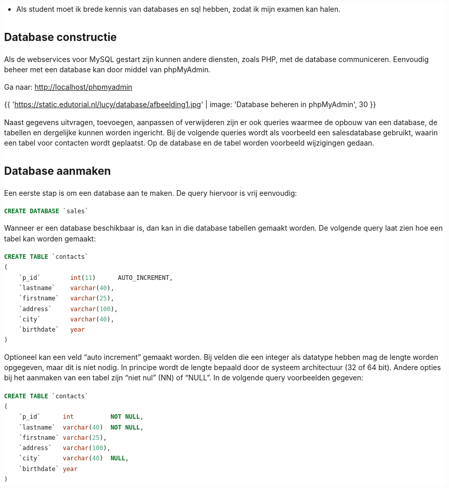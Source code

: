 -   Als student moet ik brede kennis van databases en sql hebben, zodat
    ik mijn examen kan halen.

## Database constructie

Als de webservices voor MySQL gestart zijn kunnen andere diensten, zoals
PHP, met de database communiceren. Eenvoudig beheer met een database kan
door middel van phpMyAdmin.

Ga naar: <http://localhost/phpmyadmin>

{{ 'https://static.edutorial.nl/lucy/database/afbeelding1.jpg' | image: 'Database beheren in phpMyAdmin', 30 }}


Naast gegevens uitvragen, toevoegen, aanpassen of verwijderen zijn er
ook queries waarmee de opbouw van een database, de tabellen en
dergelijke kunnen worden ingericht. Bij de volgende queries wordt als
voorbeeld een salesdatabase gebruikt, waarin een tabel voor contacten
wordt geplaatst. Op de database en de tabel worden voorbeeld wijzigingen
gedaan.

## Database aanmaken

Een eerste stap is om een database aan te maken. De query hiervoor is
vrij eenvoudig:

``` sql
CREATE DATABASE `sales`
```

Wanneer er een database beschikbaar is, dan kan in die database tabellen
gemaakt worden. De volgende query laat zien hoe een tabel kan worden
gemaakt:

``` sql
CREATE TABLE `contacts`
(
	`p_id`        int(11)      AUTO_INCREMENT,
	`lastname`    varchar(40),
	`firstname`   varchar(25),
	`address`     varchar(100),
	`city`        varchar(40),
	`birthdate`   year
)
```

Optioneel kan een veld “auto increment” gemaakt worden. Bij velden die
een integer als datatype hebben mag de lengte worden opgegeven, maar dit
is niet nodig. In principe wordt de lengte bepaald door de systeem
architectuur (32 of 64 bit). Andere opties bij het aanmaken van een
tabel zijn “niet nul” (NN) of “NULL”. In de volgende query voorbeelden
gegeven:

``` sql
CREATE TABLE `contacts`
(
	`p_id`      int          NOT NULL,
	`lastname`  varchar(40)  NOT NULL,
	`firstname` varchar(25),
	`address`   varchar(100),
	`city`      varchar(40)  NULL,
	`birthdate` year
)
```
